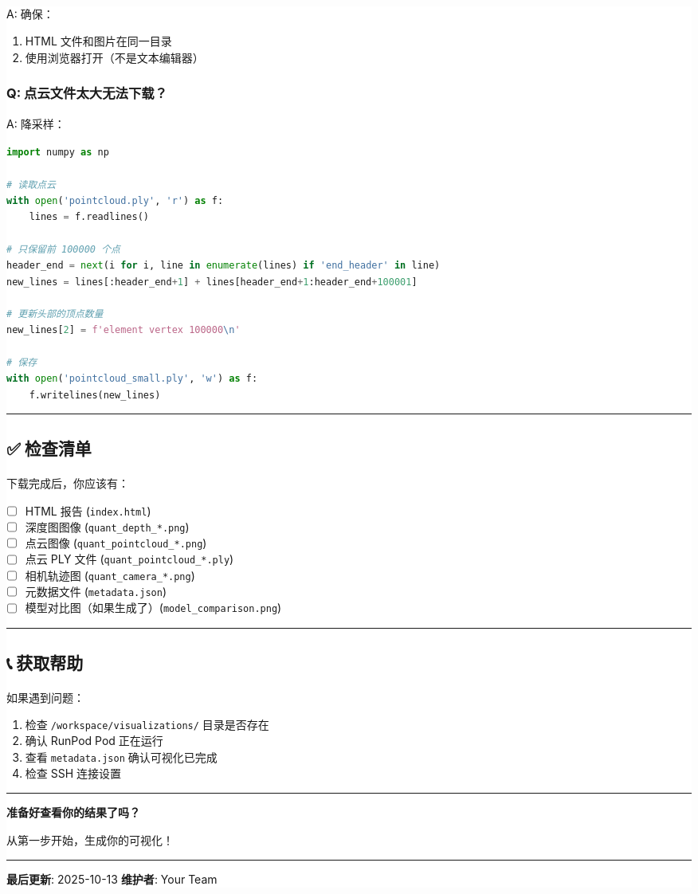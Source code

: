 A: 确保：
1. HTML 文件和图片在同一目录
2. 使用浏览器打开（不是文本编辑器）

### Q: 点云文件太大无法下载？

A: 降采样：

```python
import numpy as np

# 读取点云
with open('pointcloud.ply', 'r') as f:
    lines = f.readlines()

# 只保留前 100000 个点
header_end = next(i for i, line in enumerate(lines) if 'end_header' in line)
new_lines = lines[:header_end+1] + lines[header_end+1:header_end+100001]

# 更新头部的顶点数量
new_lines[2] = f'element vertex 100000\n'

# 保存
with open('pointcloud_small.ply', 'w') as f:
    f.writelines(new_lines)
```

---

## ✅ 检查清单

下载完成后，你应该有：

- [ ] HTML 报告 (`index.html`)
- [ ] 深度图图像 (`quant_depth_*.png`)
- [ ] 点云图像 (`quant_pointcloud_*.png`)
- [ ] 点云 PLY 文件 (`quant_pointcloud_*.ply`)
- [ ] 相机轨迹图 (`quant_camera_*.png`)
- [ ] 元数据文件 (`metadata.json`)
- [ ] 模型对比图（如果生成了）(`model_comparison.png`)

---

## 📞 获取帮助

如果遇到问题：
1. 检查 `/workspace/visualizations/` 目录是否存在
2. 确认 RunPod Pod 正在运行
3. 查看 `metadata.json` 确认可视化已完成
4. 检查 SSH 连接设置

---

**准备好查看你的结果了吗？**

从第一步开始，生成你的可视化！

---

**最后更新**: 2025-10-13
**维护者**: Your Team
